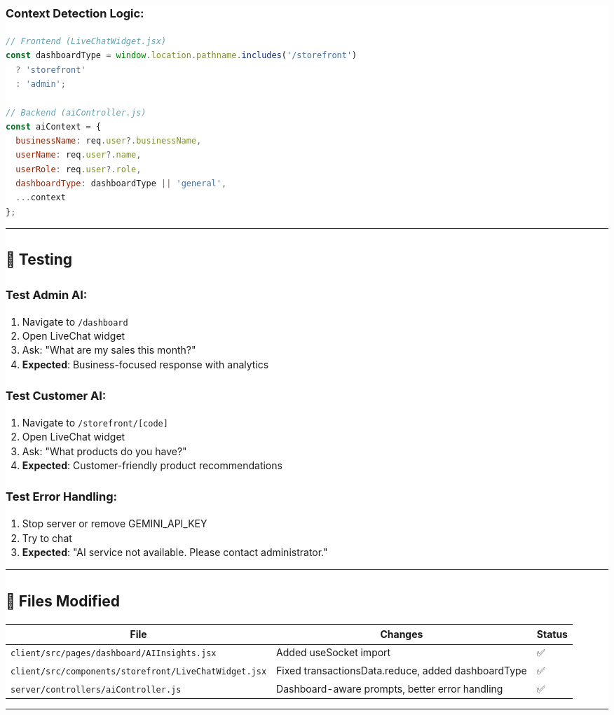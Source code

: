 ### Context Detection Logic:

```javascript
// Frontend (LiveChatWidget.jsx)
const dashboardType = window.location.pathname.includes('/storefront') 
  ? 'storefront' 
  : 'admin';

// Backend (aiController.js)
const aiContext = {
  businessName: req.user?.businessName,
  userName: req.user?.name,
  userRole: req.user?.role,
  dashboardType: dashboardType || 'general',
  ...context
};
```

---

## 🧪 Testing

### Test Admin AI:
1. Navigate to `/dashboard`
2. Open LiveChat widget
3. Ask: "What are my sales this month?"
4. **Expected**: Business-focused response with analytics

### Test Customer AI:
1. Navigate to `/storefront/[code]`
2. Open LiveChat widget
3. Ask: "What products do you have?"
4. **Expected**: Customer-friendly product recommendations

### Test Error Handling:
1. Stop server or remove GEMINI_API_KEY
2. Try to chat
3. **Expected**: "AI service not available. Please contact administrator."

---

## 📝 Files Modified

| File | Changes | Status |
|------|---------|--------|
| `client/src/pages/dashboard/AIInsights.jsx` | Added useSocket import | ✅ |
| `client/src/components/storefront/LiveChatWidget.jsx` | Fixed transactionsData.reduce, added dashboardType | ✅ |
| `server/controllers/aiController.js` | Dashboard-aware prompts, better error handling | ✅ |

---